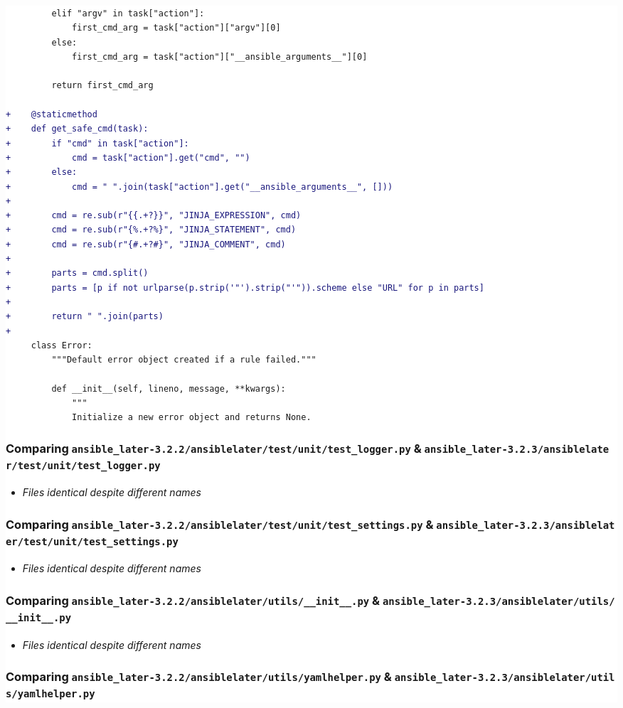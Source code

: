 ```diff
         elif "argv" in task["action"]:
             first_cmd_arg = task["action"]["argv"][0]
         else:
             first_cmd_arg = task["action"]["__ansible_arguments__"][0]
 
         return first_cmd_arg
 
+    @staticmethod
+    def get_safe_cmd(task):
+        if "cmd" in task["action"]:
+            cmd = task["action"].get("cmd", "")
+        else:
+            cmd = " ".join(task["action"].get("__ansible_arguments__", []))
+
+        cmd = re.sub(r"{{.+?}}", "JINJA_EXPRESSION", cmd)
+        cmd = re.sub(r"{%.+?%}", "JINJA_STATEMENT", cmd)
+        cmd = re.sub(r"{#.+?#}", "JINJA_COMMENT", cmd)
+
+        parts = cmd.split()
+        parts = [p if not urlparse(p.strip('"').strip("'")).scheme else "URL" for p in parts]
+
+        return " ".join(parts)
+
     class Error:
         """Default error object created if a rule failed."""
 
         def __init__(self, lineno, message, **kwargs):
             """
             Initialize a new error object and returns None.
```

### Comparing `ansible_later-3.2.2/ansiblelater/test/unit/test_logger.py` & `ansible_later-3.2.3/ansiblelater/test/unit/test_logger.py`

 * *Files identical despite different names*

### Comparing `ansible_later-3.2.2/ansiblelater/test/unit/test_settings.py` & `ansible_later-3.2.3/ansiblelater/test/unit/test_settings.py`

 * *Files identical despite different names*

### Comparing `ansible_later-3.2.2/ansiblelater/utils/__init__.py` & `ansible_later-3.2.3/ansiblelater/utils/__init__.py`

 * *Files identical despite different names*

### Comparing `ansible_later-3.2.2/ansiblelater/utils/yamlhelper.py` & `ansible_later-3.2.3/ansiblelater/utils/yamlhelper.py`
